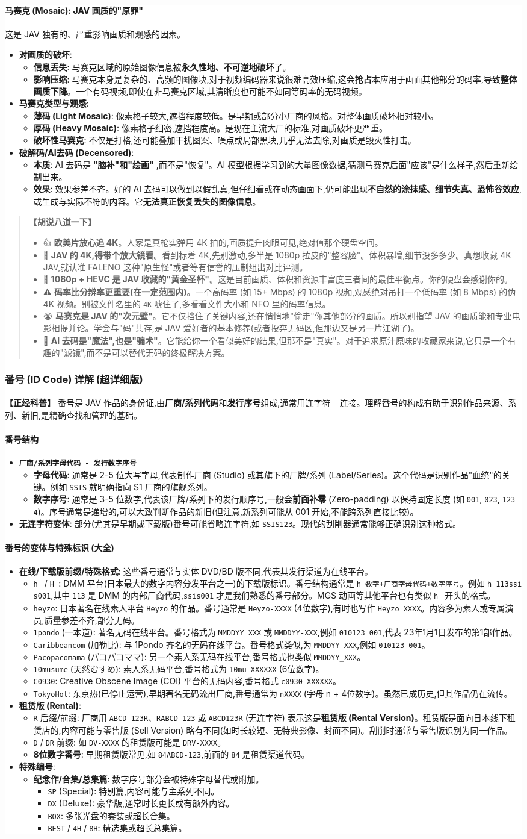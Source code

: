 #### 马赛克 (Mosaic): JAV 画质的"原罪"
这是 JAV 独有的、严重影响画质和观感的因素。

*   **对画质的破坏**:
    *   **信息丢失**: 马赛克区域的原始图像信息被**永久性地、不可逆地破坏**了。
    *   **影响压缩**: 马赛克本身是复杂的、高频的图像块,对于视频编码器来说很难高效压缩,这会**抢占**本应用于画面其他部分的码率,导致**整体画质下降**。一个有码视频,即使在非马赛克区域,其清晰度也可能不如同等码率的无码视频。
*   **马赛克类型与观感**:
    *   **薄码 (Light Mosaic)**: 像素格子较大,遮挡程度较低。是早期或部分小厂商的风格。对整体画质破坏相对较小。
    *   **厚码 (Heavy Mosaic)**: 像素格子细密,遮挡程度高。是现在主流大厂的标准,对画质破坏更严重。
    *   **破坏性马赛克**: 不仅是打格,还可能叠加干扰图案、噪点或局部黑块,几乎无法去除,对画质是毁灭性打击。
*   **破解码/AI去码 (Decensored)**:
    *   **本质**: AI 去码是 **"脑补"和"绘画"** ,而不是"恢复"。AI 模型根据学习到的大量图像数据,猜测马赛克后面"应该"是什么样子,然后重新绘制出来。
    *   **效果**: 效果参差不齐。好的 AI 去码可以做到以假乱真,但仔细看或在动态画面下,仍可能出现**不自然的涂抹感、细节失真、恐怖谷效应**,或生成与实际不符的内容。它**无法真正恢复丢失的图像信息**。

> **【胡说八道一下】**
>
> * 👍 **欧美片放心追 4K**。人家是真枪实弹用 4K 拍的,画质提升肉眼可见,绝对值那个硬盘空间。
> * 🤔 **JAV 的 4K,得带个放大镜看**。看到标着 4K,先别激动,多半是 1080p 拉皮的"整容脸"。体积暴增,细节没多多少。真想收藏 4K JAV,就认准 FALENO 这种"原生怪"或者等有信誉的压制组出对比评测。
> * 🥇 **1080p + HEVC 是 JAV 收藏的"黄金圣杯"**。这是目前画质、体积和资源丰富度三者间的最佳平衡点。你的硬盘会感谢你的。
> * ⚠️ **码率比分辨率更重要(在一定范围内)**。一个高码率 (如 15+ Mbps) 的 1080p 视频,观感绝对吊打一个低码率 (如 8 Mbps) 的伪 4K 视频。别被文件名里的 `4K` 唬住了,多看看文件大小和 NFO 里的码率信息。
> * 😭 **马赛克是 JAV 的"次元壁"**。它不仅挡住了关键内容,还在悄悄地"偷走"你其他部分的画质。所以别指望 JAV 的画质能和专业电影相提并论。学会与"码"共存,是 JAV 爱好者的基本修养(或者投奔无码区,但那边又是另一片江湖了)。
> * 🤖 **AI 去码是"魔法",也是"骗术"**。它能给你一个看似美好的结果,但那不是"真实"。对于追求原汁原味的收藏家来说,它只是一个有趣的"滤镜",而不是可以替代无码的终极解决方案。

### 番号 (ID Code) 详解 (超详细版)

**【正经科普】**
番号是 JAV 作品的身份证,由**厂商/系列代码**和**发行序号**组成,通常用连字符 `-` 连接。理解番号的构成有助于识别作品来源、系列、新旧,是精确查找和管理的基础。

#### 番号结构
*   **`厂商/系列字母代码 - 发行数字序号`**
    *   **字母代码**: 通常是 2-5 位大写字母,代表制作厂商 (Studio) 或其旗下的厂牌/系列 (Label/Series)。这个代码是识别作品"血统"的关键。例如 `SSIS` 就明确指向 S1 厂商的旗舰系列。
    *   **数字序号**: 通常是 3-5 位数字,代表该厂牌/系列下的发行顺序号,一般会**前面补零** (Zero-padding) 以保持固定长度 (如 `001`, `023`, `1234`)。序号通常是递增的,可以大致判断作品的新旧(但注意,新系列可能从 001 开始,不能跨系列直接比较)。
*   **无连字符变体**: 部分(尤其是早期或下载版)番号可能省略连字符,如 `SSIS123`。现代的刮削器通常能够正确识别这种格式。

#### 番号的变体与特殊标识 (大全)
*   **在线/下载版前缀/特殊格式**: 这些番号通常与实体 DVD/BD 版不同,代表其发行渠道为在线平台。
    *   `h_` / `H_`: DMM 平台(日本最大的数字内容分发平台之一)的下载版标识。番号结构通常是 `h_数字+厂商字母代码+数字序号`。例如 `h_113ssis001`,其中 `113` 是 DMM 的内部厂商代码,`ssis001` 才是我们熟悉的番号部分。MGS 动画等其他平台也有类似 `h_` 开头的格式。
    *   `heyzo`: 日本著名在线素人平台 `Heyzo` 的作品。番号通常是 `Heyzo-XXXX` (4位数字),有时也写作 `Heyzo XXXX`。内容多为素人或专属演员,质量参差不齐,部分无码。
    *   `1pondo` (一本道): 著名无码在线平台。番号格式为 `MMDDYY_XXX` 或 `MMDDYY-XXX`,例如 `010123_001`,代表 23年1月1日发布的第1部作品。
    *   `Caribbeancom` (加勒比): 与 1Pondo 齐名的无码在线平台。番号格式类似,为 `MMDDYY-XXX`,例如 `010123-001`。
    *   `Pacopacomama` (パコパコママ): 另一个素人系无码在线平台,番号格式也类似 `MMDDYY_XXX`。
    *   `10musume` (天然むすめ): 素人系无码平台,番号格式为 `10mu-XXXXXX` (6位数字)。
    *   `C0930`: Creative Obscene Image (COI) 平台的无码内容,番号格式 `c0930-XXXXXX`。
    *   `TokyoHot`: 东京热(已停止运营),早期著名无码流出厂商,番号通常为 `nXXXX` (字母 n + 4位数字)。虽然已成历史,但其作品仍在流传。
*   **租赁版 (Rental)**:
    *   `R` 后缀/前缀: 厂商用 `ABCD-123R`、`RABCD-123` 或 `ABCD123R` (无连字符) 表示这是**租赁版 (Rental Version)**。租赁版是面向日本线下租赁店的,内容可能与零售版 (Sell Version) 略有不同(如时长较短、无特典影像、封面不同)。刮削时通常与零售版识别为同一作品。
    *   `D` / `DR` 前缀: 如 `DV-XXXX` 的租赁版可能是 `DRV-XXXX`。
    *   **8位数字番号**: 早期租赁版常见,如 `84ABCD-123`,前面的 `84` 是租赁渠道代码。
*   **特殊编号**:
    *   **纪念作/合集/总集篇**: 数字序号部分会被特殊字母替代或附加。
        *   `SP` (Special): 特别篇,内容可能与主系列不同。
        *   `DX` (Deluxe): 豪华版,通常时长更长或有额外内容。
        *   `BOX`: 多张光盘的套装或超长合集。
        *   `BEST` / `4H` / `8H`: 精选集或超长总集篇。